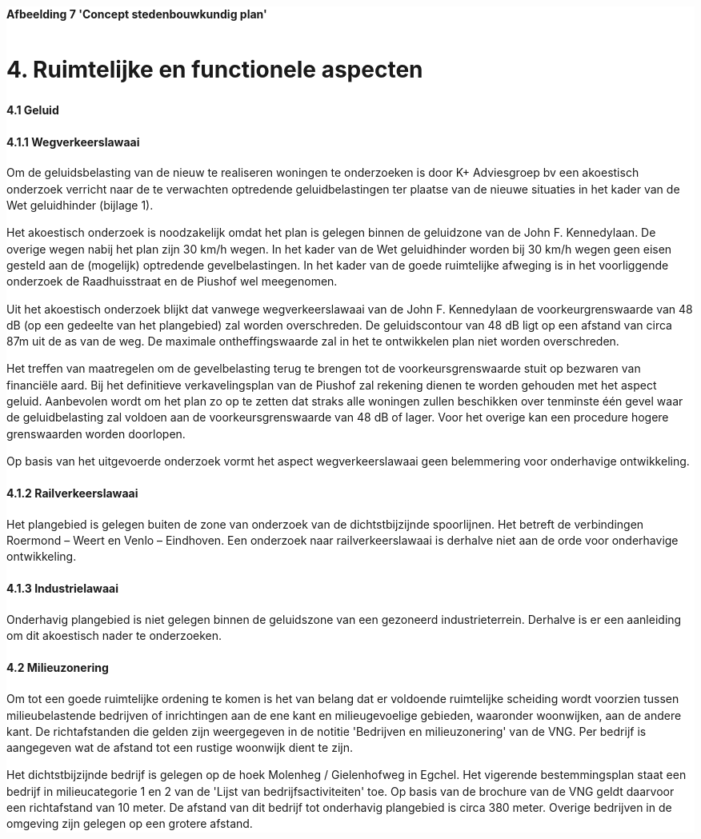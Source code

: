**Afbeelding 7 'Concept stedenbouwkundig plan'** 

# <span id="page-15-0"></span>4. Ruimtelijke en functionele aspecten

#### <span id="page-15-1"></span>4.1 Geluid

#### <span id="page-15-2"></span>4.1.1 Wegverkeerslawaai

Om de geluidsbelasting van de nieuw te realiseren woningen te onderzoeken is door K+ Adviesgroep bv een akoestisch onderzoek verricht naar de te verwachten optredende geluidbelastingen ter plaatse van de nieuwe situaties in het kader van de Wet geluidhinder (bijlage 1).

Het akoestisch onderzoek is noodzakelijk omdat het plan is gelegen binnen de geluidzone van de John F. Kennedylaan. De overige wegen nabij het plan zijn 30 km/h wegen. In het kader van de Wet geluidhinder worden bij 30 km/h wegen geen eisen gesteld aan de (mogelijk) optredende gevelbelastingen. In het kader van de goede ruimtelijke afweging is in het voorliggende onderzoek de Raadhuisstraat en de Piushof wel meegenomen.

Uit het akoestisch onderzoek blijkt dat vanwege wegverkeerslawaai van de John F. Kennedylaan de voorkeurgrenswaarde van 48 dB (op een gedeelte van het plangebied) zal worden overschreden. De geluidscontour van 48 dB ligt op een afstand van circa 87m uit de as van de weg. De maximale ontheffingswaarde zal in het te ontwikkelen plan niet worden overschreden.

Het treffen van maatregelen om de gevelbelasting terug te brengen tot de voorkeursgrenswaarde stuit op bezwaren van financiële aard. Bij het definitieve verkavelingsplan van de Piushof zal rekening dienen te worden gehouden met het aspect geluid. Aanbevolen wordt om het plan zo op te zetten dat straks alle woningen zullen beschikken over tenminste één gevel waar de geluidbelasting zal voldoen aan de voorkeursgrenswaarde van 48 dB of lager. Voor het overige kan een procedure hogere grenswaarden worden doorlopen.

Op basis van het uitgevoerde onderzoek vormt het aspect wegverkeerslawaai geen belemmering voor onderhavige ontwikkeling.

#### <span id="page-15-3"></span>4.1.2 Railverkeerslawaai

Het plangebied is gelegen buiten de zone van onderzoek van de dichtstbijzijnde spoorlijnen. Het betreft de verbindingen Roermond – Weert en Venlo – Eindhoven. Een onderzoek naar railverkeerslawaai is derhalve niet aan de orde voor onderhavige ontwikkeling.

#### <span id="page-15-4"></span>4.1.3 Industrielawaai

Onderhavig plangebied is niet gelegen binnen de geluidszone van een gezoneerd industrieterrein. Derhalve is er een aanleiding om dit akoestisch nader te onderzoeken.

#### <span id="page-15-5"></span>4.2 Milieuzonering

Om tot een goede ruimtelijke ordening te komen is het van belang dat er voldoende ruimtelijke scheiding wordt voorzien tussen milieubelastende bedrijven of inrichtingen aan de ene kant en milieugevoelige gebieden, waaronder woonwijken, aan de andere kant. De richtafstanden die gelden zijn weergegeven in de notitie 'Bedrijven en milieuzonering' van de VNG. Per bedrijf is aangegeven wat de afstand tot een rustige woonwijk dient te zijn.

Het dichtstbijzijnde bedrijf is gelegen op de hoek Molenheg / Gielenhofweg in Egchel. Het vigerende bestemmingsplan staat een bedrijf in milieucategorie 1 en 2 van de 'Lijst van bedrijfsactiviteiten' toe. Op basis van de brochure van de VNG geldt daarvoor een richtafstand van 10 meter. De afstand van dit bedrijf tot onderhavig plangebied is circa 380 meter. Overige bedrijven in de omgeving zijn gelegen op een grotere afstand.
